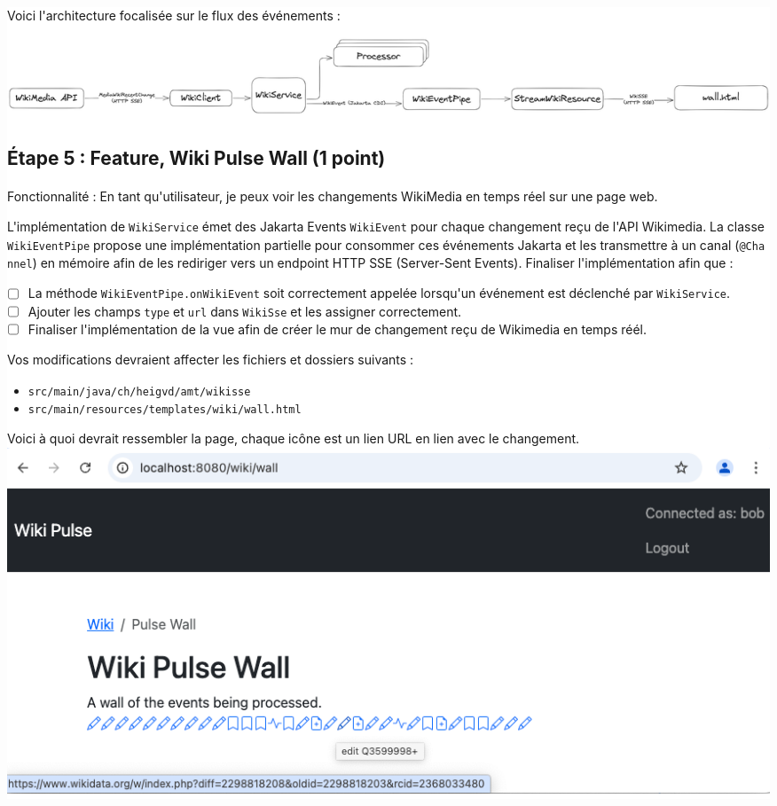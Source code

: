 Voici l'architecture focalisée sur le flux des événements :

![eventflow.png](eventflow.png)

## Étape 5 : Feature, Wiki Pulse Wall (1 point)

Fonctionnalité : En tant qu'utilisateur, je peux voir les changements WikiMedia en temps réel sur une page web.

L'implémentation de `WikiService` émet des Jakarta Events `WikiEvent` pour chaque changement reçu de l'API Wikimedia.
La classe `WikiEventPipe` propose une implémentation partielle pour consommer ces événements Jakarta et les transmettre à un canal (`@Channel`) en mémoire afin de les rediriger vers un endpoint HTTP SSE (Server-Sent Events).
Finaliser l'implémentation afin que :

- [ ] La méthode `WikiEventPipe.onWikiEvent` soit correctement appelée lorsqu'un événement est déclenché par `WikiService`.
- [ ] Ajouter les champs `type` et `url` dans `WikiSse` et les assigner correctement.
- [ ] Finaliser l'implémentation de la vue afin de créer le mur de changement reçu de Wikimedia en temps réél.

Vos modifications devraient affecter les fichiers et dossiers suivants :
- `src/main/java/ch/heigvd/amt/wikisse`
- `src/main/resources/templates/wiki/wall.html`

Voici à quoi devrait ressembler la page, chaque icône est un lien URL en lien avec le changement.
![view_wall.png](view_wall.png)
